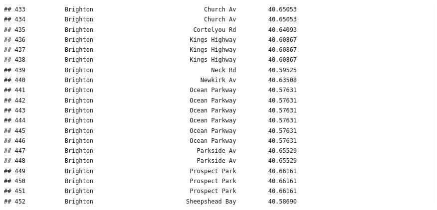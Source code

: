     ## 433           Brighton                               Church Av         40.65053
    ## 434           Brighton                               Church Av         40.65053
    ## 435           Brighton                            Cortelyou Rd         40.64093
    ## 436           Brighton                           Kings Highway         40.60867
    ## 437           Brighton                           Kings Highway         40.60867
    ## 438           Brighton                           Kings Highway         40.60867
    ## 439           Brighton                                 Neck Rd         40.59525
    ## 440           Brighton                              Newkirk Av         40.63508
    ## 441           Brighton                           Ocean Parkway         40.57631
    ## 442           Brighton                           Ocean Parkway         40.57631
    ## 443           Brighton                           Ocean Parkway         40.57631
    ## 444           Brighton                           Ocean Parkway         40.57631
    ## 445           Brighton                           Ocean Parkway         40.57631
    ## 446           Brighton                           Ocean Parkway         40.57631
    ## 447           Brighton                             Parkside Av         40.65529
    ## 448           Brighton                             Parkside Av         40.65529
    ## 449           Brighton                           Prospect Park         40.66161
    ## 450           Brighton                           Prospect Park         40.66161
    ## 451           Brighton                           Prospect Park         40.66161
    ## 452           Brighton                          Sheepshead Bay         40.58690